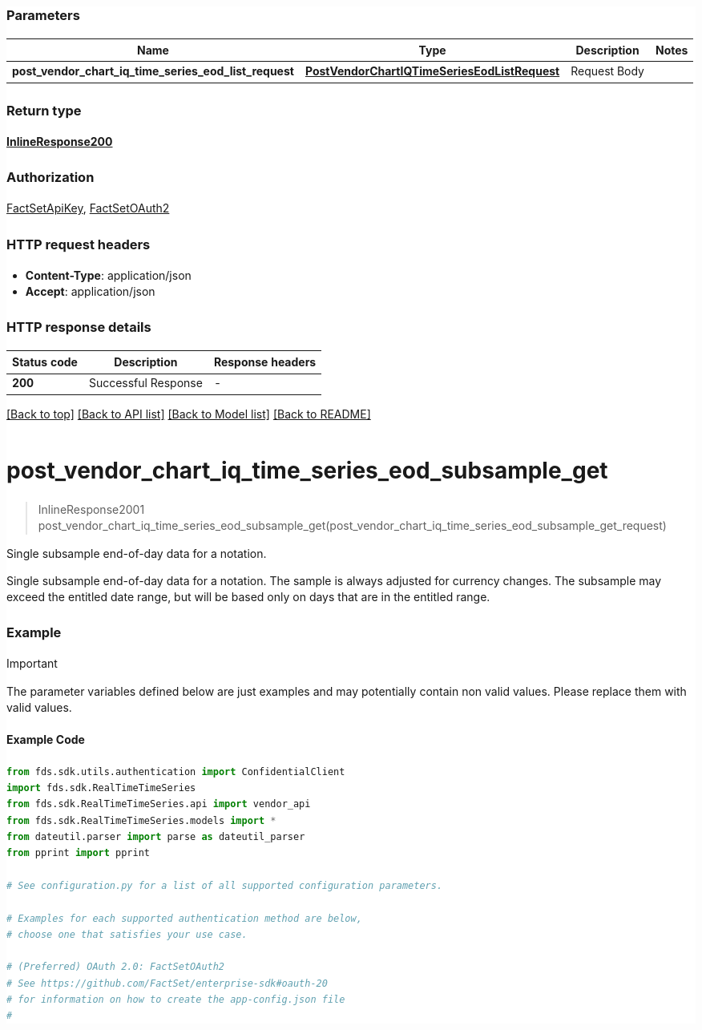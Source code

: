 
### Parameters

Name | Type | Description  | Notes
------------- | ------------- | ------------- | -------------
 **post_vendor_chart_iq_time_series_eod_list_request** | [**PostVendorChartIQTimeSeriesEodListRequest**](PostVendorChartIQTimeSeriesEodListRequest.md)| Request Body |

### Return type

[**InlineResponse200**](InlineResponse200.md)

### Authorization

[FactSetApiKey](../README.md#FactSetApiKey), [FactSetOAuth2](../README.md#FactSetOAuth2)

### HTTP request headers

 - **Content-Type**: application/json
 - **Accept**: application/json


### HTTP response details

| Status code | Description | Response headers |
|-------------|-------------|------------------|
**200** | Successful Response |  -  |

[[Back to top]](#) [[Back to API list]](../README.md#documentation-for-api-endpoints) [[Back to Model list]](../README.md#documentation-for-models) [[Back to README]](../README.md)

# **post_vendor_chart_iq_time_series_eod_subsample_get**
> InlineResponse2001 post_vendor_chart_iq_time_series_eod_subsample_get(post_vendor_chart_iq_time_series_eod_subsample_get_request)

Single subsample end-of-day data for a notation.

Single subsample end-of-day data for a notation. The sample is always adjusted for currency changes. The subsample may exceed the entitled date range, but will be based only on days that are in the entitled range.

### Example

> [!IMPORTANT]
> The parameter variables defined below are just examples and may potentially contain non valid values. Please replace them with valid values.

#### Example Code

```python
from fds.sdk.utils.authentication import ConfidentialClient
import fds.sdk.RealTimeTimeSeries
from fds.sdk.RealTimeTimeSeries.api import vendor_api
from fds.sdk.RealTimeTimeSeries.models import *
from dateutil.parser import parse as dateutil_parser
from pprint import pprint

# See configuration.py for a list of all supported configuration parameters.

# Examples for each supported authentication method are below,
# choose one that satisfies your use case.

# (Preferred) OAuth 2.0: FactSetOAuth2
# See https://github.com/FactSet/enterprise-sdk#oauth-20
# for information on how to create the app-config.json file
#
```